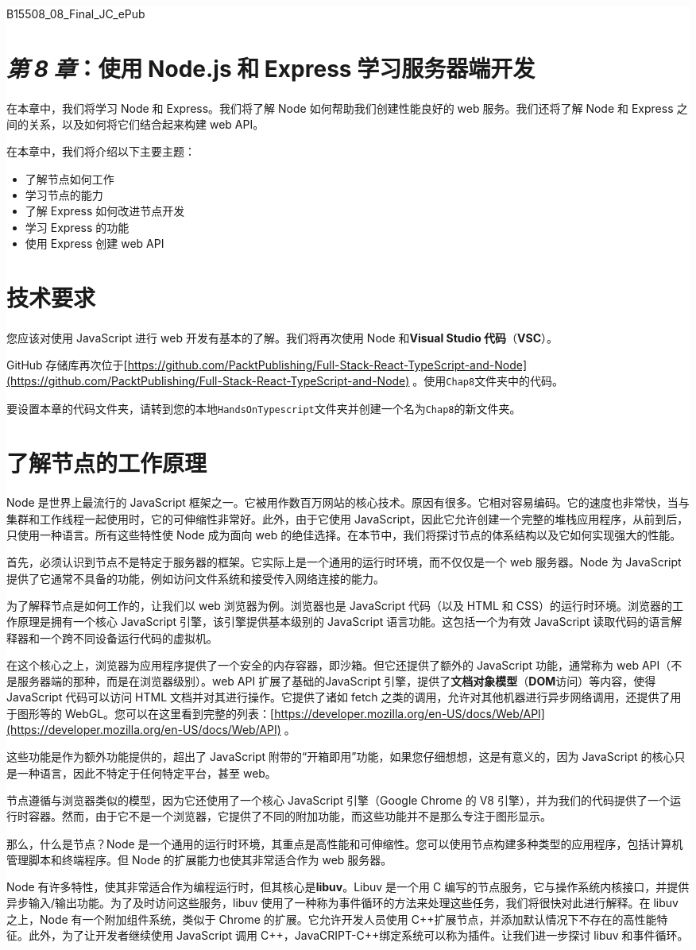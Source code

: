 B15508_08_Final_JC_ePub

# *第 8 章*：使用 Node.js 和 Express 学习服务器端开发

在本章中，我们将学习 Node 和 Express。我们将了解 Node 如何帮助我们创建性能良好的 web 服务。我们还将了解 Node 和 Express 之间的关系，以及如何将它们结合起来构建 web API。

在本章中，我们将介绍以下主要主题：

*   了解节点如何工作
*   学习节点的能力
*   了解 Express 如何改进节点开发
*   学习 Express 的功能
*   使用 Express 创建 web API

# 技术要求

您应该对使用 JavaScript 进行 web 开发有基本的了解。我们将再次使用 Node 和**Visual Studio 代码**（**VSC**）。

GitHub 存储库再次位于[https://github.com/PacktPublishing/Full-Stack-React-TypeScript-and-Node](https://github.com/PacktPublishing/Full-Stack-React-TypeScript-and-Node) 。使用`Chap8`文件夹中的代码。

要设置本章的代码文件夹，请转到您的本地`HandsOnTypescript`文件夹并创建一个名为`Chap8`的新文件夹。

# 了解节点的工作原理

Node 是世界上最流行的 JavaScript 框架之一。它被用作数百万网站的核心技术。原因有很多。它相对容易编码。它的速度也非常快，当与集群和工作线程一起使用时，它的可伸缩性非常好。此外，由于它使用 JavaScript，因此它允许创建一个完整的堆栈应用程序，从前到后，只使用一种语言。所有这些特性使 Node 成为面向 web 的绝佳选择。在本节中，我们将探讨节点的体系结构以及它如何实现强大的性能。

首先，必须认识到节点不是特定于服务器的框架。它实际上是一个通用的运行时环境，而不仅仅是一个 web 服务器。Node 为 JavaScript 提供了它通常不具备的功能，例如访问文件系统和接受传入网络连接的能力。

为了解释节点是如何工作的，让我们以 web 浏览器为例。浏览器也是 JavaScript 代码（以及 HTML 和 CSS）的运行时环境。浏览器的工作原理是拥有一个核心 JavaScript 引擎，该引擎提供基本级别的 JavaScript 语言功能。这包括一个为有效 JavaScript 读取代码的语言解释器和一个跨不同设备运行代码的虚拟机。

在这个核心之上，浏览器为应用程序提供了一个安全的内存容器，即沙箱。但它还提供了额外的 JavaScript 功能，通常称为 web API（不是服务器端的那种，而是在浏览器级别）。web API 扩展了基础的JavaScript 引擎，提供了**文档对象模型**（**DOM**访问）等内容，使得 JavaScript 代码可以访问 HTML 文档并对其进行操作。它提供了诸如 fetch 之类的调用，允许对其他机器进行异步网络调用，还提供了用于图形等的 WebGL。您可以在这里看到完整的列表：[https://developer.mozilla.org/en-US/docs/Web/API](https://developer.mozilla.org/en-US/docs/Web/API) 。

这些功能是作为额外功能提供的，超出了 JavaScript 附带的“开箱即用”功能，如果您仔细想想，这是有意义的，因为 JavaScript 的核心只是一种语言，因此不特定于任何特定平台，甚至 web。

节点遵循与浏览器类似的模型，因为它还使用了一个核心 JavaScript 引擎（Google Chrome 的 V8 引擎），并为我们的代码提供了一个运行时容器。然而，由于它不是一个浏览器，它提供了不同的附加功能，而这些功能并不是那么专注于图形显示。

那么，什么是节点？Node 是一个通用的运行时环境，其重点是高性能和可伸缩性。您可以使用节点构建多种类型的应用程序，包括计算机管理脚本和终端程序。但 Node 的扩展能力也使其非常适合作为 web 服务器。

Node 有许多特性，使其非常适合作为编程运行时，但其核心是**libuv**。Libuv 是一个用 C 编写的节点服务，它与操作系统内核接口，并提供异步输入/输出功能。为了及时访问这些服务，libuv 使用了一种称为事件循环的方法来处理这些任务，我们将很快对此进行解释。在 libuv 之上，Node 有一个附加组件系统，类似于 Chrome 的扩展。它允许开发人员使用 C++扩展节点，并添加默认情况下不存在的高性能特征。此外，为了让开发者继续使用 JavaScript 调用 C++，JavaCRIPT-C++绑定系统可以称为插件。让我们进一步探讨 libuv 和事件循环。
